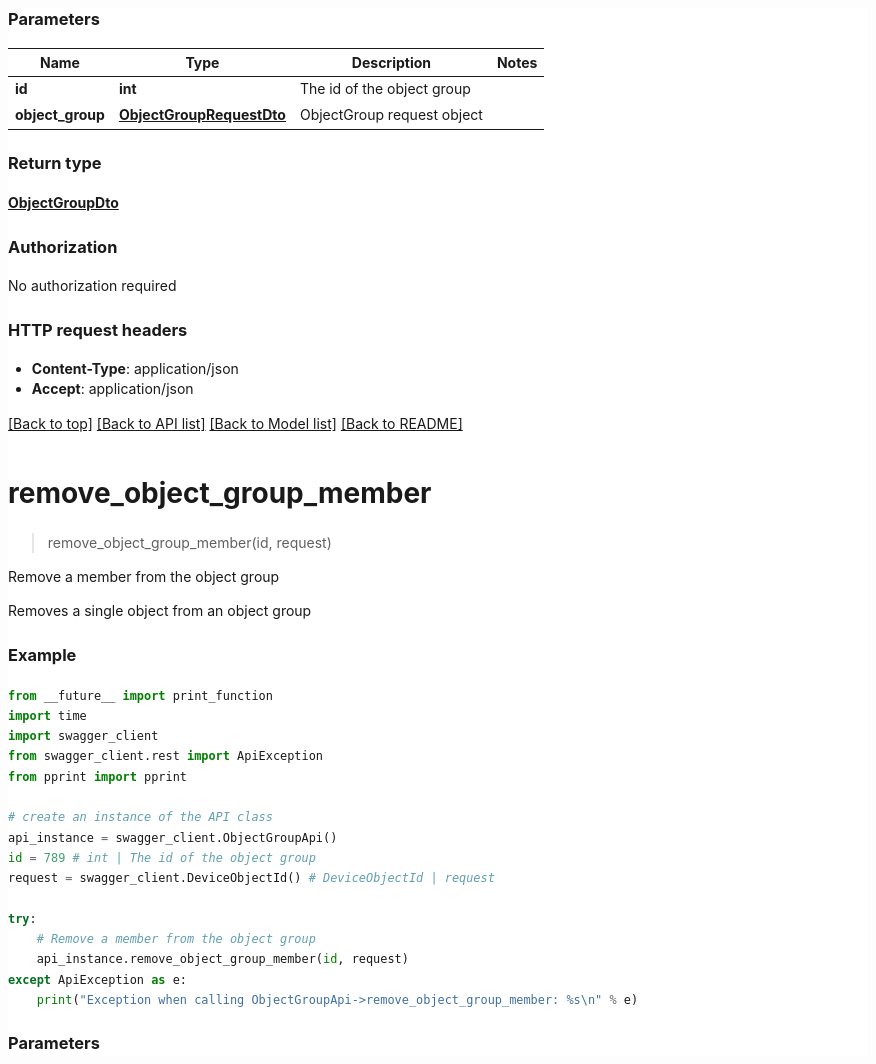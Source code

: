 ### Parameters

Name | Type | Description  | Notes
------------- | ------------- | ------------- | -------------
 **id** | **int**| The id of the object group | 
 **object_group** | [**ObjectGroupRequestDto**](ObjectGroupRequestDto.md)| ObjectGroup request object | 

### Return type

[**ObjectGroupDto**](ObjectGroupDto.md)

### Authorization

No authorization required

### HTTP request headers

 - **Content-Type**: application/json
 - **Accept**: application/json

[[Back to top]](#) [[Back to API list]](../README.md#documentation-for-api-endpoints) [[Back to Model list]](../README.md#documentation-for-models) [[Back to README]](../README.md)

# **remove_object_group_member**
> remove_object_group_member(id, request)

Remove a member from the object group

Removes a single object from an object group

### Example
```python
from __future__ import print_function
import time
import swagger_client
from swagger_client.rest import ApiException
from pprint import pprint

# create an instance of the API class
api_instance = swagger_client.ObjectGroupApi()
id = 789 # int | The id of the object group
request = swagger_client.DeviceObjectId() # DeviceObjectId | request

try:
    # Remove a member from the object group
    api_instance.remove_object_group_member(id, request)
except ApiException as e:
    print("Exception when calling ObjectGroupApi->remove_object_group_member: %s\n" % e)
```

### Parameters
